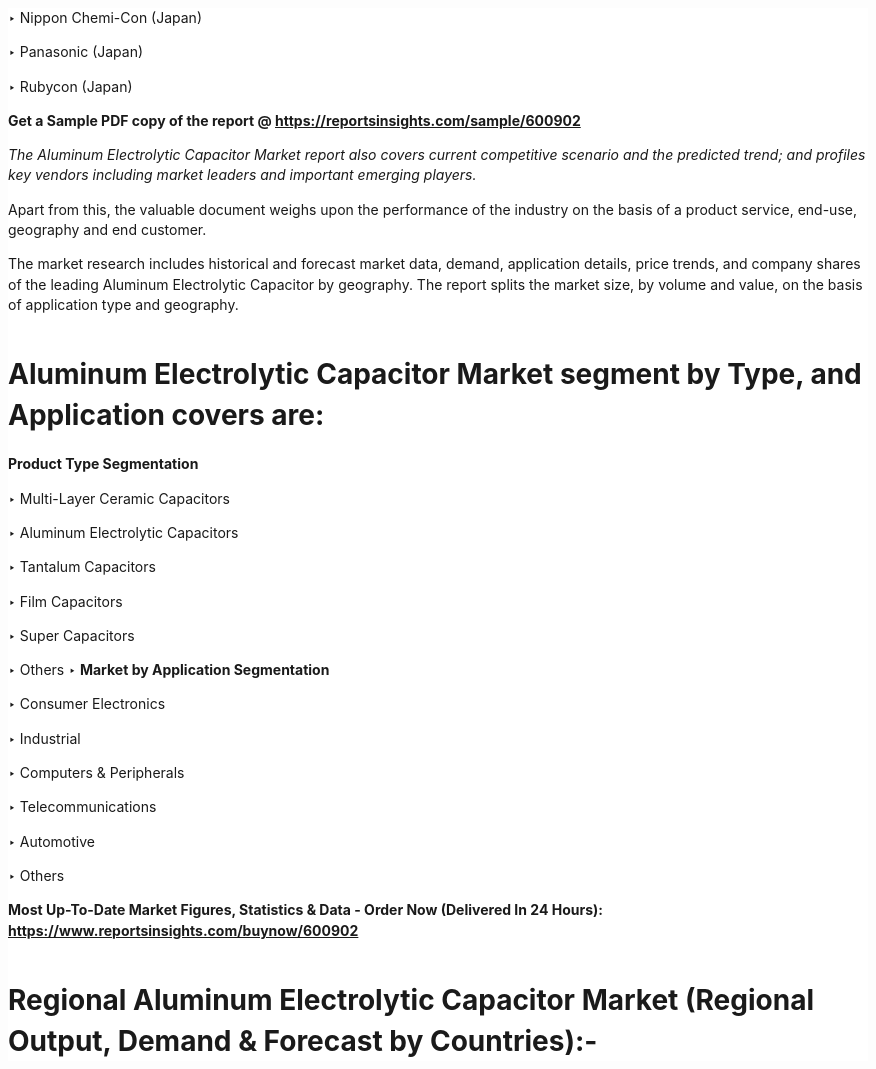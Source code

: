 ‣ Nippon Chemi-Con (Japan)

‣ Panasonic (Japan)

‣ Rubycon (Japan)

<strong>Get a Sample PDF copy of the report @ <a href=https://reportsinsights.com/sample/600902>https://reportsinsights.com/sample/600902</a></strong>

<em>The Aluminum Electrolytic Capacitor Market report also covers current competitive scenario and the predicted trend; and profiles key vendors including market leaders and important emerging players.</em>

Apart from this, the valuable document weighs upon the performance of the industry on the basis of a product service, end-use, geography and end customer.

The market research includes historical and forecast market data, demand, application details, price trends, and company shares of the leading Aluminum Electrolytic Capacitor by geography. The report splits the market size, by volume and value, on the basis of application type and geography.

# <strong>Aluminum Electrolytic Capacitor Market segment by Type, and Application covers are:</strong>

<strong>Product Type Segmentation</strong>

‣ Multi-Layer Ceramic Capacitors

‣ Aluminum Electrolytic Capacitors

‣ Tantalum Capacitors

‣ Film Capacitors

‣ Super Capacitors

‣ Others
‣ 
<strong>Market by Application Segmentation</strong>

‣ Consumer Electronics

‣ Industrial

‣ Computers & Peripherals

‣ Telecommunications

‣ Automotive

‣ Others

<strong>Most Up-To-Date Market Figures, Statistics & Data - Order Now (Delivered In 24 Hours): <a href=https://www.reportsinsights.com/buynow/600902>https://www.reportsinsights.com/buynow/600902</a></strong>

# <strong>Regional Aluminum Electrolytic Capacitor Market (Regional Output, Demand &amp; Forecast by Countries):-</strong>
